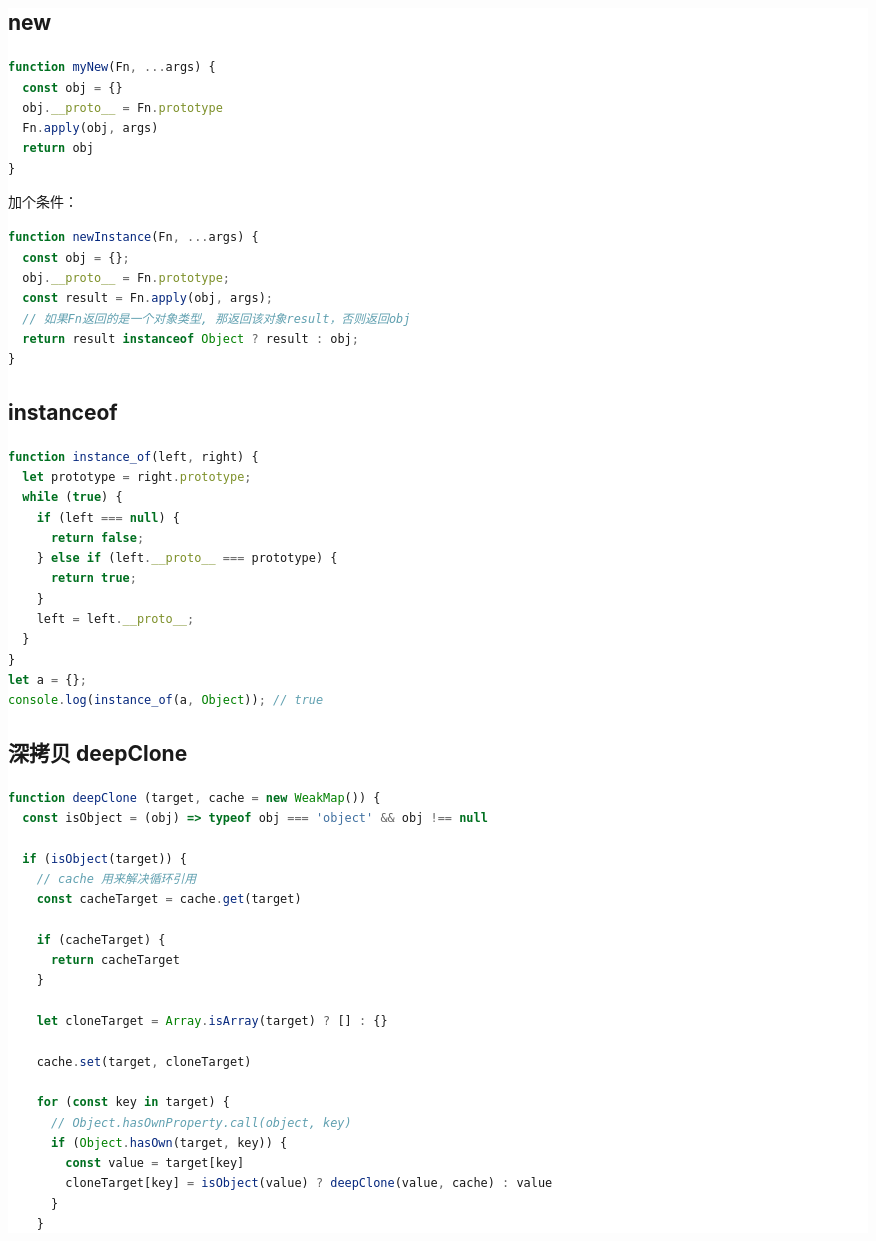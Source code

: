 ## new

```js
function myNew(Fn, ...args) {
  const obj = {}
  obj.__proto__ = Fn.prototype
  Fn.apply(obj, args)
  return obj
}
```
加个条件：
```js
function newInstance(Fn, ...args) {
  const obj = {};
  obj.__proto__ = Fn.prototype;
  const result = Fn.apply(obj, args);
  // 如果Fn返回的是一个对象类型, 那返回该对象result，否则返回obj
  return result instanceof Object ? result : obj;
}
```

## instanceof

```js
function instance_of(left, right) {
  let prototype = right.prototype;
  while (true) {
    if (left === null) {
      return false;
    } else if (left.__proto__ === prototype) {
      return true;
    }
    left = left.__proto__;
  }
}
let a = {};
console.log(instance_of(a, Object)); // true
```

## 深拷贝 deepClone

```js
function deepClone (target, cache = new WeakMap()) {
  const isObject = (obj) => typeof obj === 'object' && obj !== null

  if (isObject(target)) {
    // cache 用来解决循环引用
    const cacheTarget = cache.get(target)
    
    if (cacheTarget) {
      return cacheTarget
    }

    let cloneTarget = Array.isArray(target) ? [] : {}

    cache.set(target, cloneTarget)

    for (const key in target) {
      // Object.hasOwnProperty.call(object, key)
      if (Object.hasOwn(target, key)) {
        const value = target[key] 
        cloneTarget[key] = isObject(value) ? deepClone(value, cache) : value
      }
    }
```